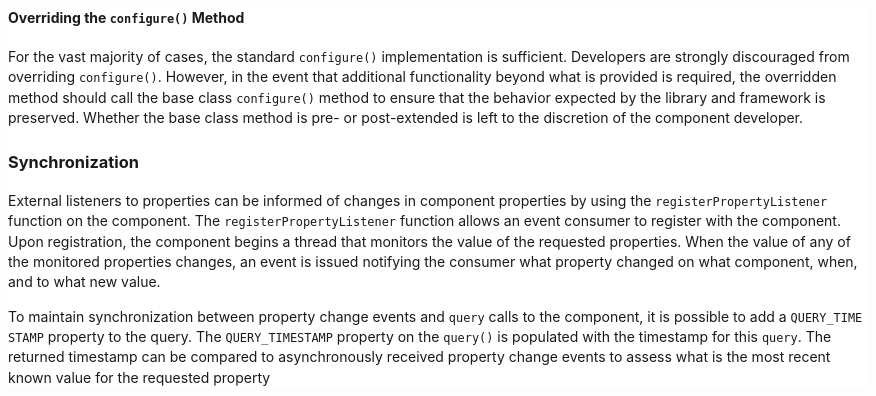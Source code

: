 #### Overriding the `configure()` Method

For the vast majority of cases, the standard `configure()` implementation is sufficient. Developers are strongly discouraged from overriding `configure()`. However, in the event that additional functionality beyond what is provided is required, the overridden method should call the base class `configure()` method to ensure that the behavior expected by the library and framework is preserved. Whether the base class method is pre- or post-extended is left to the discretion of the component developer.


### Synchronization

External listeners to properties can be informed of changes in component properties by using the `registerPropertyListener` function on the component. The `registerPropertyListener` function allows an event consumer to register with the component. Upon registration, the component begins a thread that monitors the value of the requested properties. When the value of any of the monitored properties changes, an event is issued notifying the consumer what property changed on what component, when, and to what new value.

To maintain synchronization between property change events and `query` calls to the component, it is possible to add a `QUERY_TIMESTAMP` property to the query. The `QUERY_TIMESTAMP` property on the `query()` is populated with the timestamp for this `query`. The returned timestamp can be compared to asynchronously received property change events to assess what is the most recent known value for the requested property
